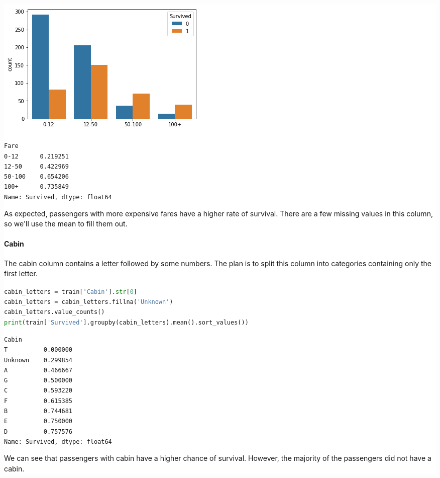 
    
![png](/posts_images/2018-02-16-PredictingTitanicSurvival/output_28_0.png)
    


    Fare
    0-12      0.219251
    12-50     0.422969
    50-100    0.654206
    100+      0.735849
    Name: Survived, dtype: float64
    

As expected, passengers with more expensive fares have a higher rate of survival. There are a few missing values in this column, so we'll use the mean to fill them out.

#### Cabin

The cabin column contains a letter followed by some numbers. The plan is to split this column into categories containing only the first letter.


```python
cabin_letters = train['Cabin'].str[0]
cabin_letters = cabin_letters.fillna('Unknown')
cabin_letters.value_counts()
print(train['Survived'].groupby(cabin_letters).mean().sort_values())
```

    Cabin
    T          0.000000
    Unknown    0.299854
    A          0.466667
    G          0.500000
    C          0.593220
    F          0.615385
    B          0.744681
    E          0.750000
    D          0.757576
    Name: Survived, dtype: float64
    

We can see that passengers with cabin have a higher chance of survival. However, the majority of the passengers did not have a cabin. 
